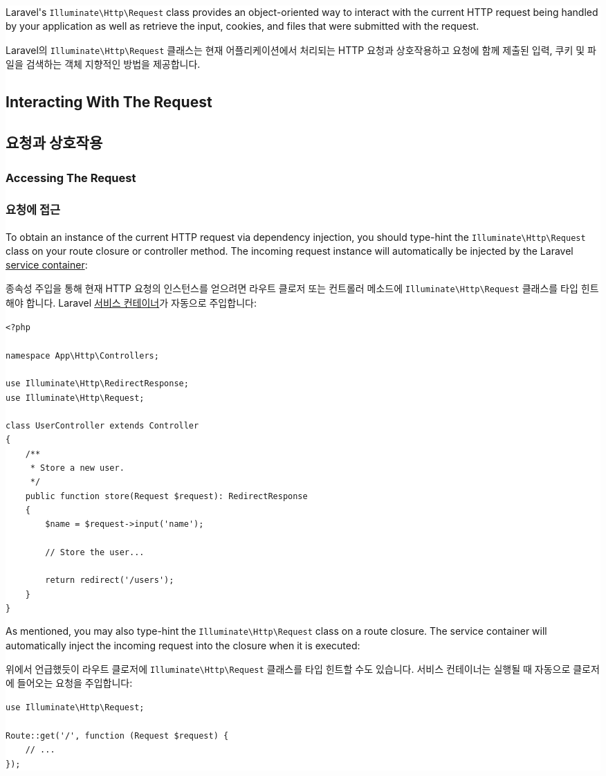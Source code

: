 Laravel's `Illuminate\Http\Request` class provides an object-oriented way to interact with the current HTTP request being handled by your application as well as retrieve the input, cookies, and files that were submitted with the request.

Laravel의 `Illuminate\Http\Request` 클래스는 현재 어플리케이션에서 처리되는 HTTP 요청과 상호작용하고 요청에 함께 제출된 입력, 쿠키 및 파일을 검색하는 객체 지향적인 방법을 제공합니다.

<a name="interacting-with-the-request"></a>
## Interacting With The Request
## 요청과 상호작용

<a name="accessing-the-request"></a>
### Accessing The Request
### 요청에 접근

To obtain an instance of the current HTTP request via dependency injection, you should type-hint the `Illuminate\Http\Request` class on your route closure or controller method. The incoming request instance will automatically be injected by the Laravel [service container](/docs/{{version}}/container):

종속성 주입을 통해 현재 HTTP 요청의 인스턴스를 얻으려면 라우트 클로저 또는 컨트롤러 메소드에 `Illuminate\Http\Request` 클래스를 타입 힌트해야 합니다. Laravel [서비스 컨테이너](/docs/{{version}}/container)가 자동으로 주입합니다:

    <?php

    namespace App\Http\Controllers;

    use Illuminate\Http\RedirectResponse;
    use Illuminate\Http\Request;

    class UserController extends Controller
    {
        /**
         * Store a new user.
         */
        public function store(Request $request): RedirectResponse
        {
            $name = $request->input('name');

            // Store the user...

            return redirect('/users');
        }
    }

As mentioned, you may also type-hint the `Illuminate\Http\Request` class on a route closure. The service container will automatically inject the incoming request into the closure when it is executed:

위에서 언급했듯이 라우트 클로저에 `Illuminate\Http\Request` 클래스를 타입 힌트할 수도 있습니다. 서비스 컨테이너는 실행될 때 자동으로 클로저에 들어오는 요청을 주입합니다:

    use Illuminate\Http\Request;

    Route::get('/', function (Request $request) {
        // ...
    });
